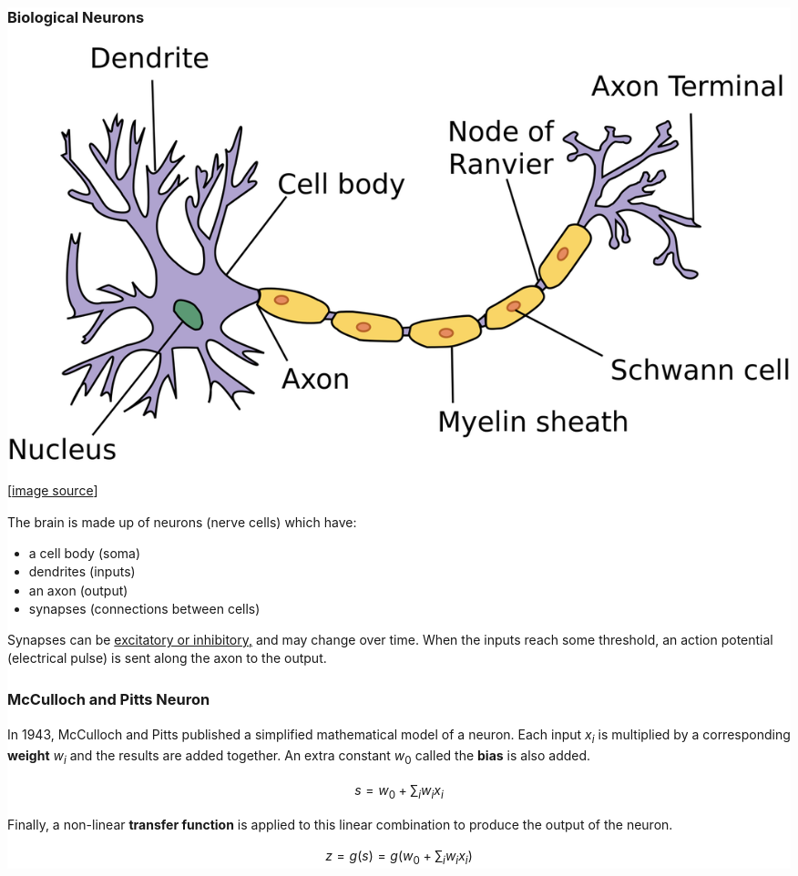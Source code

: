 ### Biological Neurons

![img](img/sPBDWyFIrbFdZdd33ZsZFfZ7.png)

[[image source](https://simple.wikipedia.org/wiki/File:Neuron.svg)]

The brain is made up of neurons (nerve cells) which have:

- a cell body (soma)
- dendrites (inputs)
- an axon (output)
- synapses (connections between cells)

Synapses can be [excitatory or inhibitory,](https://www.youtube.com/watch?v=EVMbro2wblU&ab_channel=HarvardX) and may change over time. When the inputs reach some threshold, an action potential (electrical pulse) is sent along the axon to the output. 

### McCulloch and Pitts Neuron

In 1943, McCulloch and Pitts published a simplified mathematical model of a neuron. Each input $x_i$ is multiplied by a corresponding **weight** $w_i$ and the results are added together. An extra constant $w_0$ called the **bias** is also added.

$$s = w_0 + \sum_i w_i x_i$$

Finally, a non-linear **transfer function** is applied to this linear combination to produce the output of the neuron.

$$z = g(s) = g\left(w_0 + \sum_i w_i x_i\right)$$
